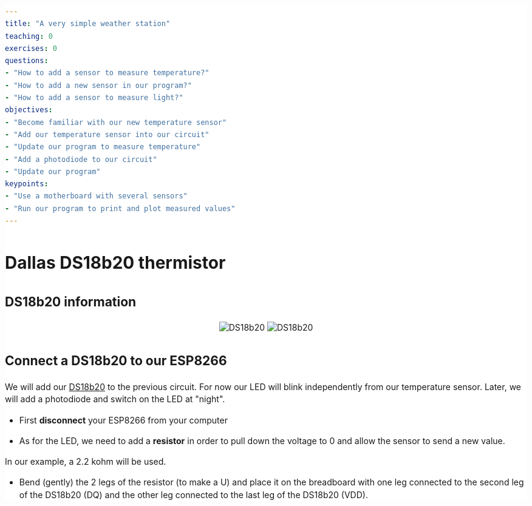 ```yaml
---
title: "A very simple weather station"
teaching: 0
exercises: 0
questions:
- "How to add a sensor to measure temperature?"
- "How to add a new sensor in our program?"
- "How to add a sensor to measure light?"
objectives:
- "Become familiar with our new temperature sensor"
- "Add our temperature sensor into our circuit"
- "Update our program to measure temperature"
- "Add a photodiode to our circuit"
- "Update our program"
keypoints:
- "Use a motherboard with several sensors"
- "Run our program to print and plot measured values"
---
```


# Dallas DS18b20 thermistor

## DS18b20 information

<p align="center">
<img src="../fig/DS18b20.png"
     alt="DS18b20"
          height="500" />
<img src="../fig/DS18b20_schema.png"
     alt="DS18b20"
          height="500" />
</p>

## Connect a DS18b20 to our ESP8266

We will add our [DS18b20](https://datasheets.maximintegrated.com/en/ds/DS18B20.pdf) to the previous circuit. For now our LED will blink independently from our temperature sensor. Later, we will add a photodiode and switch on the LED at "night".

- First **disconnect** your ESP8266 from your computer

- As for the LED, we need to add a __resistor__ in order to pull down the voltage to 0 and allow the sensor to send a new value.

In our example, a 2.2 kohm will be used.

- Bend (gently) the 2 legs of the resistor (to make a U) and place it on the breadboard with one leg connected to the second leg of the DS18b20 (DQ) and the other leg connected to the last leg of the DS18b20 (VDD).
